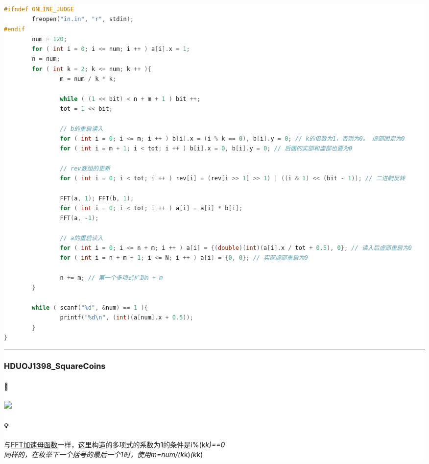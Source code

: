 ```cpp
#ifndef ONLINE_JUDGE
        freopen("in.in", "r", stdin);
#endif
        num = 120;
        for ( int i = 0; i <= num; i ++ ) a[i].x = 1;
        n = num;
        for ( int k = 2; k <= num; k ++ ){
                m = num / k * k;
                
                while ( (1 << bit) < n + m + 1 ) bit ++;
                tot = 1 << bit;
                
                // b的重启读入
                for ( int i = 0; i <= m; i ++ ) b[i].x = (i % k == 0), b[i].y = 0; // k的倍数为1，否则为0。 虚部固定为0
                for ( int i = m + 1; i < tot; i ++ ) b[i].x = 0, b[i].y = 0; // 后面的实部和虚部也要为0

                // rev数组的更新
                for ( int i = 0; i < tot; i ++ ) rev[i] = (rev[i >> 1] >> 1) | ((i & 1) << (bit - 1)); // 二进制反转
                
                FFT(a, 1); FFT(b, 1);
                for ( int i = 0; i < tot; i ++ ) a[i] = a[i] * b[i];
                FFT(a, -1);
                
                // a的重启读入
                for ( int i = 0; i <= n + m; i ++ ) a[i] = {(double)(int)(a[i].x / tot + 0.5), 0}; // 读入后虚部重启为0
                for ( int i = n + m + 1; i <= N; i ++ ) a[i] = {0, 0}; // 实部虚部重启为0
                
                n += m; // 第一个多项式扩到n + m
        }
        
        while ( scanf("%d", &num) == 1 ){
                printf("%d\n", (int)(a[num].x + 0.5));
        }
}
```

<hr>

### HDUOJ1398_SquareCoins

#### 🔗
<a href="https://acm.hdu.edu.cn/showproblem.php?pid=1398"><img src="https://i.loli.net/2021/08/18/nEyv2pHq3jJmoZe.png"></a>

#### 💡
与<a href="https://github.com/Chivas-Regal/ACM/blob/main/Code/%E6%95%B0%E5%AD%A6/%E5%A4%9A%E9%A1%B9%E5%BC%8F/%E5%BF%AB%E9%80%9F%E5%82%85%E7%AB%8B%E5%8F%B6%E5%8F%98%E6%8D%A2/Ignatius%20and%20the%20Princess%20III.md">FFT加速母函数</a>一样，这里构造的多项式的系数为1的条件是i%(k*k)==0  
同样的，在枚举下一个括号的最后一个1时，使用m=num/(k*k)*(k*k)
